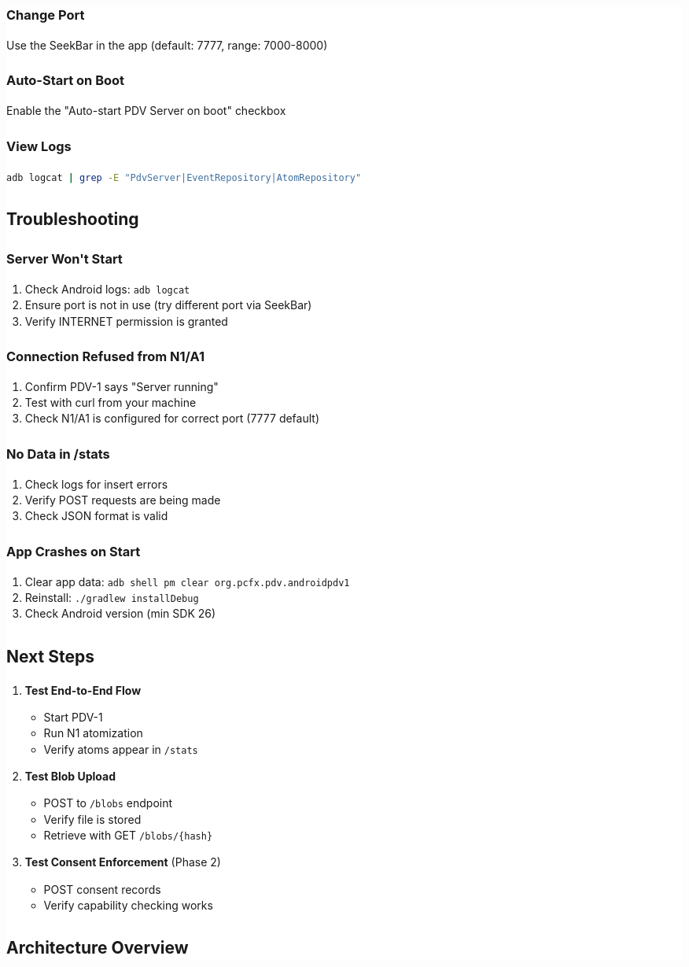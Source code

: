 ### Change Port
Use the SeekBar in the app (default: 7777, range: 7000-8000)

### Auto-Start on Boot
Enable the "Auto-start PDV Server on boot" checkbox

### View Logs
```bash
adb logcat | grep -E "PdvServer|EventRepository|AtomRepository"
```

## Troubleshooting

### Server Won't Start
1. Check Android logs: `adb logcat`
2. Ensure port is not in use (try different port via SeekBar)
3. Verify INTERNET permission is granted

### Connection Refused from N1/A1
1. Confirm PDV-1 says "Server running"
2. Test with curl from your machine
3. Check N1/A1 is configured for correct port (7777 default)

### No Data in /stats
1. Check logs for insert errors
2. Verify POST requests are being made
3. Check JSON format is valid

### App Crashes on Start
1. Clear app data: `adb shell pm clear org.pcfx.pdv.androidpdv1`
2. Reinstall: `./gradlew installDebug`
3. Check Android version (min SDK 26)

## Next Steps

1. **Test End-to-End Flow**
   - Start PDV-1
   - Run N1 atomization
   - Verify atoms appear in `/stats`

2. **Test Blob Upload**
   - POST to `/blobs` endpoint
   - Verify file is stored
   - Retrieve with GET `/blobs/{hash}`

3. **Test Consent Enforcement** (Phase 2)
   - POST consent records
   - Verify capability checking works

## Architecture Overview
